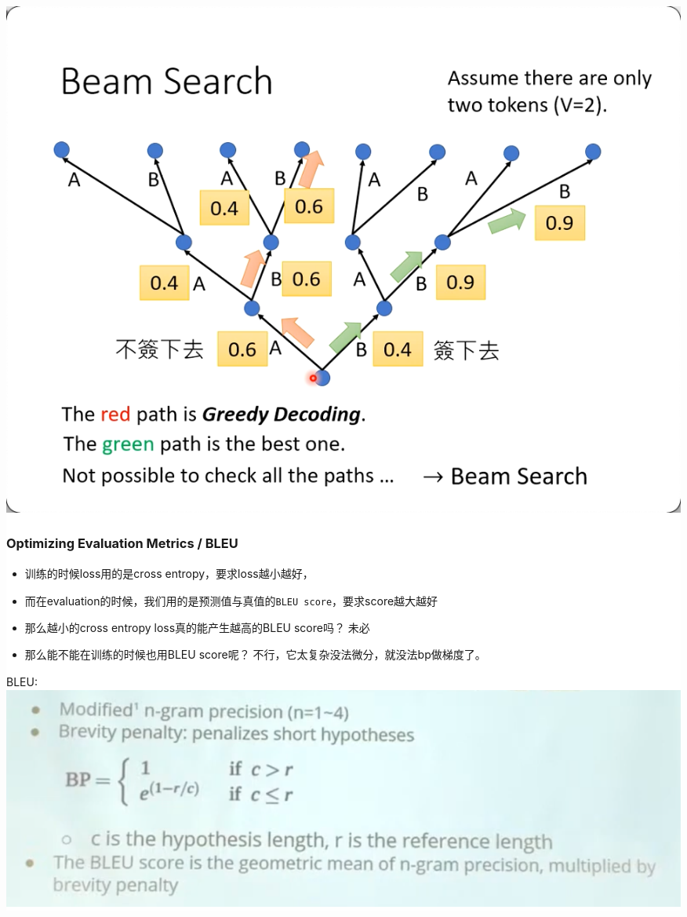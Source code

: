 ![](/assets/images/2021-09-05-03-03-41.png)

### Optimizing Evaluation Metrics / BLEU

* 训练的时候loss用的是cross entropy，要求loss越小越好，
* 而在evaluation的时候，我们用的是预测值与真值的`BLEU score`，要求score越大越好

* 那么越小的cross entropy loss真的能产生越高的BLEU score吗？ 未必
* 那么能不能在训练的时候也用BLEU score呢？ 不行，它太复杂没法微分，就没法bp做梯度了。

BLEU:
![](/assets/images/2021-09-12-01-11-40.png)
